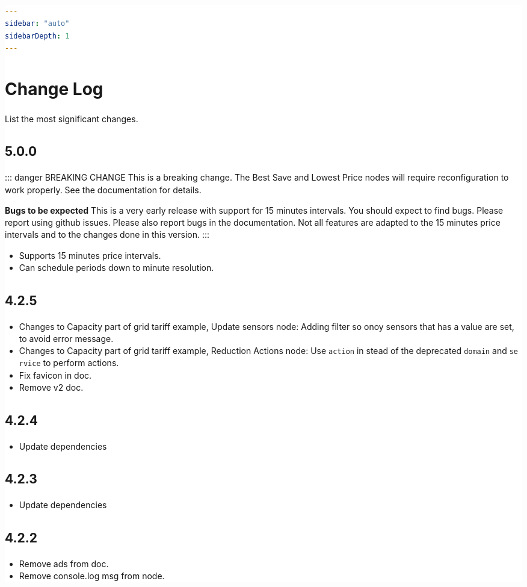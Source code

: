 ```yaml
---
sidebar: "auto"
sidebarDepth: 1
---
```


# Change Log

List the most significant changes.

## 5.0.0

::: danger BREAKING CHANGE
This is a breaking change.
The Best Save and Lowest Price nodes will require reconfiguration to work properly.
See the documentation for details.

**Bugs to be expected**
This is a very early release with support for 15 minutes intervals.
You should expect to find bugs. Please report using github issues. Please also report bugs in the documentation.
Not all features are adapted to the 15 minutes price intervals and to the changes done in this version.
:::

 - Supports 15 minutes price intervals.
 - Can schedule periods down to minute resolution.

## 4.2.5

 - Changes to Capacity part of grid tariff example, Update sensors node: Adding filter so onoy sensors that has a value are set, to avoid error message.
 - Changes to Capacity part of grid tariff example, Reduction Actions node: Use `action` in stead of the deprecated `domain` and `service` to perform actions.
 - Fix favicon in doc.
 - Remove v2 doc.


## 4.2.4

 - Update dependencies

## 4.2.3

 -  Update dependencies

## 4.2.2

 - Remove ads from doc.
 - Remove console.log msg from node.
